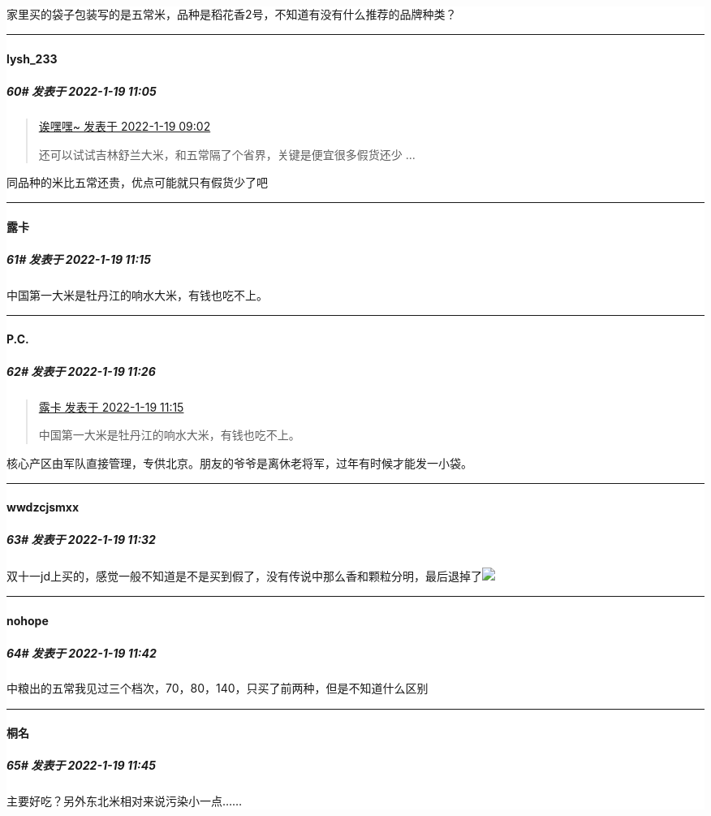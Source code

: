 家里买的袋子包装写的是五常米，品种是稻花香2号，不知道有没有什么推荐的品牌种类？

*****

####  lysh_233  
##### 60#       发表于 2022-1-19 11:05

<blockquote><a href="httphttps://bbs.saraba1st.com/2b/forum.php?mod=redirect&amp;goto=findpost&amp;pid=54346041&amp;ptid=2048039" target="_blank">诶嘿嘿~ 发表于 2022-1-19 09:02</a>

还可以试试吉林舒兰大米，和五常隔了个省界，关键是便宜很多假货还少 ...</blockquote>
同品种的米比五常还贵，优点可能就只有假货少了吧



*****

####  露卡  
##### 61#       发表于 2022-1-19 11:15

中国第一大米是牡丹江的响水大米，有钱也吃不上。

*****

####  P.C.  
##### 62#       发表于 2022-1-19 11:26

<blockquote><a href="httphttps://bbs.saraba1st.com/2b/forum.php?mod=redirect&amp;goto=findpost&amp;pid=54347909&amp;ptid=2048039" target="_blank">露卡 发表于 2022-1-19 11:15</a>

中国第一大米是牡丹江的响水大米，有钱也吃不上。</blockquote>
核心产区由军队直接管理，专供北京。朋友的爷爷是离休老将军，过年有时候才能发一小袋。



*****

####  wwdzcjsmxx  
##### 63#       发表于 2022-1-19 11:32

双十一jd上买的，感觉一般不知道是不是买到假了，没有传说中那么香和颗粒分明，最后退掉了<img src="https://static.saraba1st.com/image/smiley/face2017/001.png" referrerpolicy="no-referrer">

*****

####  nohope  
##### 64#       发表于 2022-1-19 11:42

中粮出的五常我见过三个档次，70，80，140，只买了前两种，但是不知道什么区别



*****

####  桐名  
##### 65#       发表于 2022-1-19 11:45

主要好吃？另外东北米相对来说污染小一点……
